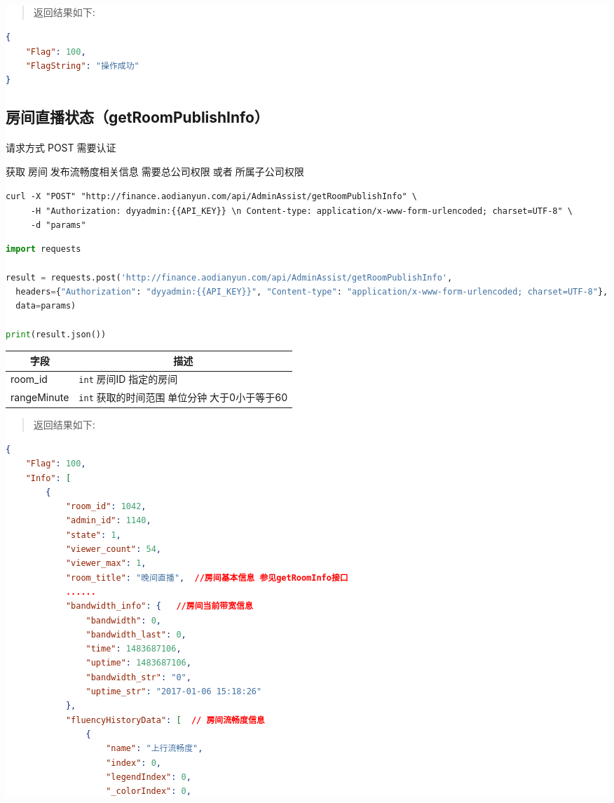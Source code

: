 > 返回结果如下:

```json
{
    "Flag": 100,
    "FlagString": "操作成功"
}
```


## 房间直播状态（getRoomPublishInfo）

请求方式 POST 需要认证

获取 房间 发布流畅度相关信息  需要总公司权限 或者 所属子公司权限

```shell
curl -X "POST" "http://finance.aodianyun.com/api/AdminAssist/getRoomPublishInfo" \
     -H "Authorization: dyyadmin:{{API_KEY}} \n Content-type: application/x-www-form-urlencoded; charset=UTF-8" \
     -d "params"
```

```python
import requests

result = requests.post('http://finance.aodianyun.com/api/AdminAssist/getRoomPublishInfo',
  headers={"Authorization": "dyyadmin:{{API_KEY}}", "Content-type": "application/x-www-form-urlencoded; charset=UTF-8"},
  data=params)

print(result.json())
```

| 字段                   | 描述                                          |
| ------------------------- | ------------------------------------------------ |
| room_id             | `int`  房间ID 指定的房间                           |
| rangeMinute        | `int`   获取的时间范围 单位分钟 大于0小于等于60           |

> 返回结果如下:

```json
{
    "Flag": 100,
    "Info": [
        {
            "room_id": 1042,
            "admin_id": 1140,
            "state": 1,
            "viewer_count": 54,
            "viewer_max": 1,
            "room_title": "晚间直播",  //房间基本信息 参见getRoomInfo接口
            ......
            "bandwidth_info": {   //房间当前带宽信息
                "bandwidth": 0,
                "bandwidth_last": 0,
                "time": 1483687106,
                "uptime": 1483687106,
                "bandwidth_str": "0",
                "uptime_str": "2017-01-06 15:18:26"
            },
            "fluencyHistoryData": [  // 房间流畅度信息
                {
                    "name": "上行流畅度",
                    "index": 0,
                    "legendIndex": 0,
                    "_colorIndex": 0,
```